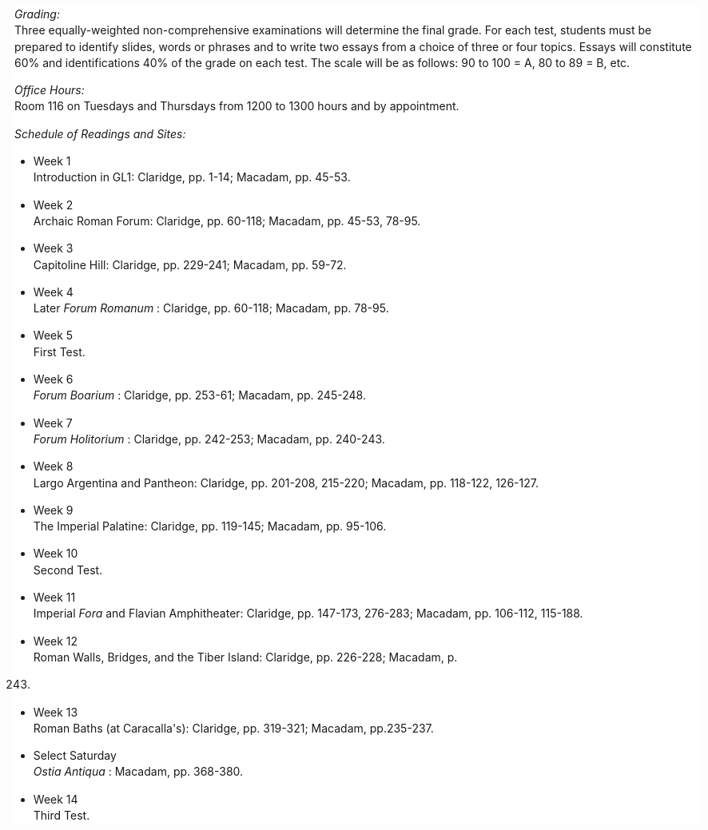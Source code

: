 _Grading:_  
Three equally-weighted non-comprehensive examinations will determine the final
grade. For each test, students must be prepared to identify slides, words or
phrases and to write two essays from a choice of three or four topics. Essays
will constitute 60% and identifications 40% of the grade on each test. The
scale will be as follows: 90 to 100 = A, 80 to 89 = B, etc.

_Office Hours:_  
Room 116 on Tuesdays and Thursdays from 1200 to 1300 hours and by appointment.

_Schedule of Readings and Sites:_

  * Week 1   
Introduction in GL1: Claridge, pp. 1-14; Macadam, pp. 45-53.

  * Week 2   
Archaic Roman Forum: Claridge, pp. 60-118; Macadam, pp. 45-53, 78-95.

  * Week 3   
Capitoline Hill: Claridge, pp. 229-241; Macadam, pp. 59-72.

  * Week 4   
Later _Forum Romanum_ : Claridge, pp. 60-118; Macadam, pp. 78-95.

  * Week 5   
First Test.

  * Week 6   
_Forum Boarium_ : Claridge, pp. 253-61; Macadam, pp. 245-248.

  * Week 7   
_Forum Holitorium_ : Claridge, pp. 242-253; Macadam, pp. 240-243.

  * Week 8   
Largo Argentina and Pantheon: Claridge, pp. 201-208, 215-220; Macadam, pp.
118-122, 126-127.

  * Week 9   
The Imperial Palatine: Claridge, pp. 119-145; Macadam, pp. 95-106.

  * Week 10   
Second Test.

  * Week 11   
Imperial _Fora_ and Flavian Amphitheater: Claridge, pp. 147-173, 276-283;
Macadam, pp. 106-112, 115-188.

  * Week 12   
Roman Walls, Bridges, and the Tiber Island: Claridge, pp. 226-228; Macadam, p.
243.

  * Week 13   
Roman Baths (at Caracalla's): Claridge, pp. 319-321; Macadam, pp.235-237.

  * Select Saturday   
_Ostia Antiqua_ : Macadam, pp. 368-380.

  * Week 14   
Third Test.
